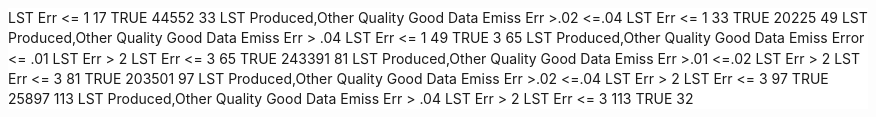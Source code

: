    <td style="text-align:left;"> LST Err &lt;= 1 </td>
   <td style="text-align:left;"> 17 </td>
   <td style="text-align:left;"> TRUE </td>
   <td style="text-align:right;"> 44552 </td>
  </tr>
  <tr>
   <td style="text-align:right;"> 33 </td>
   <td style="text-align:left;"> LST Produced,Other Quality </td>
   <td style="text-align:left;"> Good Data </td>
   <td style="text-align:left;"> Emiss Err &gt;.02 &lt;=.04 </td>
   <td style="text-align:left;"> LST Err &lt;= 1 </td>
   <td style="text-align:left;"> 33 </td>
   <td style="text-align:left;"> TRUE </td>
   <td style="text-align:right;"> 20225 </td>
  </tr>
  <tr>
   <td style="text-align:right;"> 49 </td>
   <td style="text-align:left;"> LST Produced,Other Quality </td>
   <td style="text-align:left;"> Good Data </td>
   <td style="text-align:left;"> Emiss Err &gt; .04 </td>
   <td style="text-align:left;"> LST Err &lt;= 1 </td>
   <td style="text-align:left;"> 49 </td>
   <td style="text-align:left;"> TRUE </td>
   <td style="text-align:right;"> 3 </td>
  </tr>
  <tr>
   <td style="text-align:right;"> 65 </td>
   <td style="text-align:left;"> LST Produced,Other Quality </td>
   <td style="text-align:left;"> Good Data </td>
   <td style="text-align:left;"> Emiss Error &lt;= .01 </td>
   <td style="text-align:left;"> LST Err &gt; 2 LST Err &lt;= 3 </td>
   <td style="text-align:left;"> 65 </td>
   <td style="text-align:left;"> TRUE </td>
   <td style="text-align:right;"> 243391 </td>
  </tr>
  <tr>
   <td style="text-align:right;"> 81 </td>
   <td style="text-align:left;"> LST Produced,Other Quality </td>
   <td style="text-align:left;"> Good Data </td>
   <td style="text-align:left;"> Emiss Err &gt;.01 &lt;=.02 </td>
   <td style="text-align:left;"> LST Err &gt; 2 LST Err &lt;= 3 </td>
   <td style="text-align:left;"> 81 </td>
   <td style="text-align:left;"> TRUE </td>
   <td style="text-align:right;"> 203501 </td>
  </tr>
  <tr>
   <td style="text-align:right;"> 97 </td>
   <td style="text-align:left;"> LST Produced,Other Quality </td>
   <td style="text-align:left;"> Good Data </td>
   <td style="text-align:left;"> Emiss Err &gt;.02 &lt;=.04 </td>
   <td style="text-align:left;"> LST Err &gt; 2 LST Err &lt;= 3 </td>
   <td style="text-align:left;"> 97 </td>
   <td style="text-align:left;"> TRUE </td>
   <td style="text-align:right;"> 25897 </td>
  </tr>
  <tr>
   <td style="text-align:right;"> 113 </td>
   <td style="text-align:left;"> LST Produced,Other Quality </td>
   <td style="text-align:left;"> Good Data </td>
   <td style="text-align:left;"> Emiss Err &gt; .04 </td>
   <td style="text-align:left;"> LST Err &gt; 2 LST Err &lt;= 3 </td>
   <td style="text-align:left;"> 113 </td>
   <td style="text-align:left;"> TRUE </td>
   <td style="text-align:right;"> 32 </td>